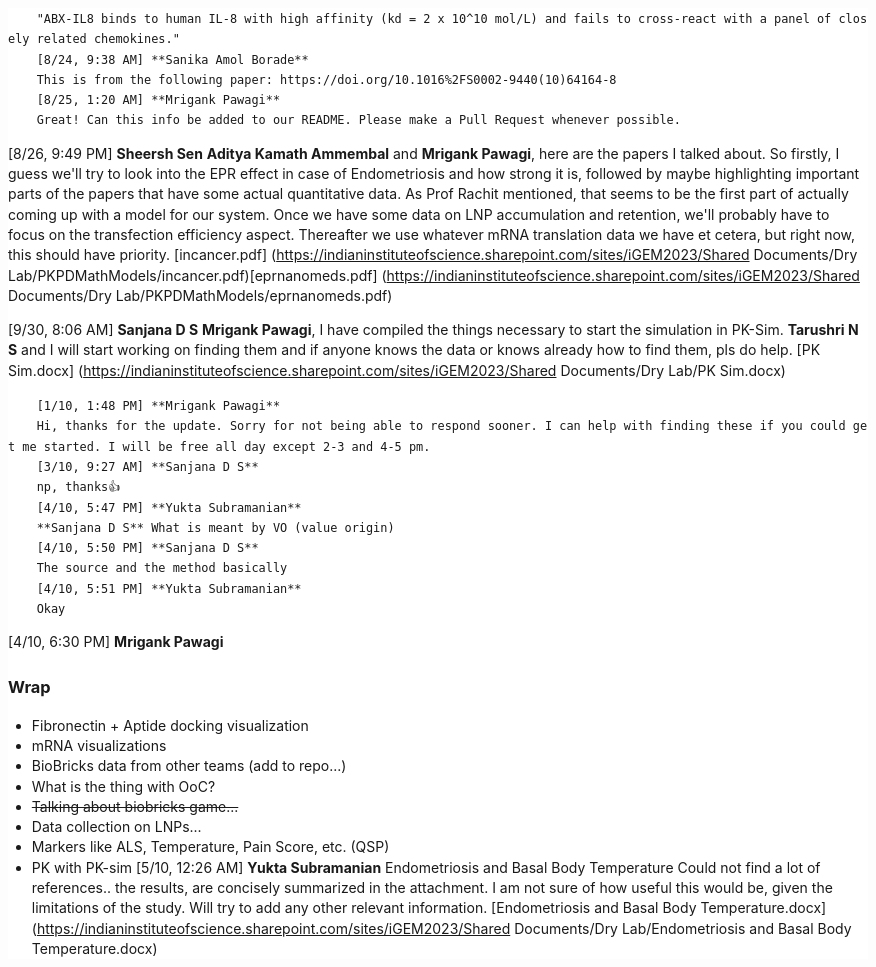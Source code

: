     	"ABX-IL8 binds to human IL-8 with high affinity (kd = 2 x 10^10 mol/L) and fails to cross-react with a panel of closely related chemokines."
		[8/24, 9:38 AM] **Sanika Amol Borade**
    	This is from the following paper: https://doi.org/10.1016%2FS0002-9440(10)64164-8
		[8/25, 1:20 AM] **Mrigank Pawagi**
    	Great! Can this info be added to our README. Please make a Pull Request whenever possible. 
[8/26, 9:49 PM] **Sheersh Sen**
    **Aditya Kamath Ammembal** and **Mrigank Pawagi**, here are the papers I talked about. So firstly, I guess we'll try to look into the EPR effect in case of Endometriosis and how strong it is, followed by maybe highlighting important parts of the papers that have some actual quantitative data. As Prof Rachit mentioned, that seems to be the first part of actually coming up with a model for our system. Once we have some data on LNP accumulation and retention, we'll probably have to focus on the transfection efficiency aspect. Thereafter we use whatever mRNA translation data we have et cetera, but right now, this should have priority. 
[incancer.pdf] (https://indianinstituteofscience.sharepoint.com/sites/iGEM2023/Shared Documents/Dry Lab/PKPDMathModels/incancer.pdf)[eprnanomeds.pdf] (https://indianinstituteofscience.sharepoint.com/sites/iGEM2023/Shared Documents/Dry Lab/PKPDMathModels/eprnanomeds.pdf)

[9/30, 8:06 AM] **Sanjana D S**
    **Mrigank Pawagi**, I have compiled the things necessary to start the simulation in PK-Sim. **Tarushri N S** and I will start working on finding them and if anyone knows the data or knows already how to find them, pls do help.
[PK Sim.docx] (https://indianinstituteofscience.sharepoint.com/sites/iGEM2023/Shared Documents/Dry Lab/PK Sim.docx)

		[1/10, 1:48 PM] **Mrigank Pawagi**
    	Hi, thanks for the update. Sorry for not being able to respond sooner. I can help with finding these if you could get me started. I will be free all day except 2-3 and 4-5 pm. 
		[3/10, 9:27 AM] **Sanjana D S**
    	np, thanks👍
		[4/10, 5:47 PM] **Yukta Subramanian**
    	**Sanjana D S** What is meant by VO (value origin)
		[4/10, 5:50 PM] **Sanjana D S**
    	The source and the method basically
		[4/10, 5:51 PM] **Yukta Subramanian**
    	Okay
[4/10, 6:30 PM] **Mrigank Pawagi**
### Wrap
	
* Fibronectin + Aptide docking visualization
* mRNA visualizations
* BioBricks data from other teams (add to repo...)
* What is the thing with OoC?
* ~~Talking about biobricks game...~~
* Data collection on LNPs...	
* Markers like ALS, Temperature, Pain Score, etc. (QSP)
* PK with PK-sim
[5/10, 12:26 AM] **Yukta Subramanian**	Endometriosis and Basal Body Temperature
    Could not find a lot of references.. the results, are concisely summarized in the attachment. I am not sure of how useful this would be, given the limitations of the study. Will try to add any other relevant information.
[Endometriosis and Basal Body Temperature.docx] (https://indianinstituteofscience.sharepoint.com/sites/iGEM2023/Shared Documents/Dry Lab/Endometriosis and Basal Body Temperature.docx)